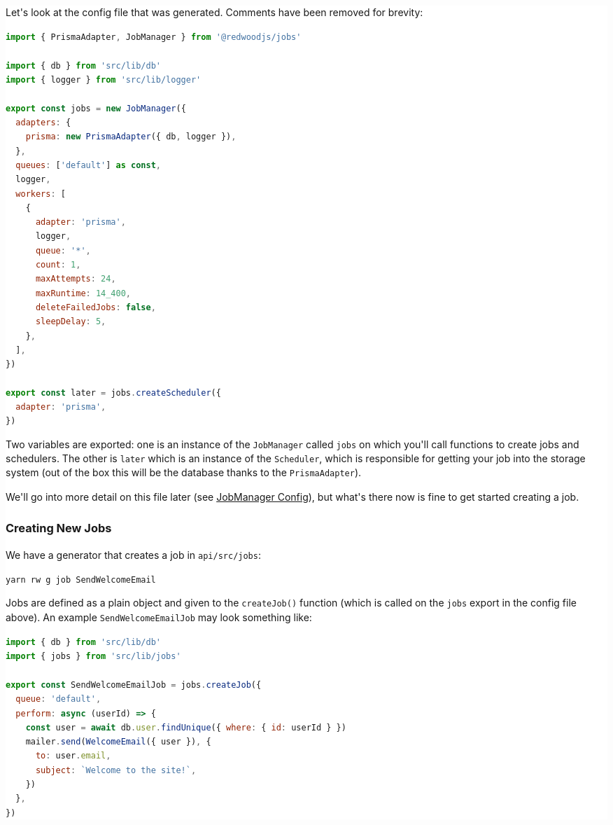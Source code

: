 Let's look at the config file that was generated. Comments have been removed for brevity:

```js
import { PrismaAdapter, JobManager } from '@redwoodjs/jobs'

import { db } from 'src/lib/db'
import { logger } from 'src/lib/logger'

export const jobs = new JobManager({
  adapters: {
    prisma: new PrismaAdapter({ db, logger }),
  },
  queues: ['default'] as const,
  logger,
  workers: [
    {
      adapter: 'prisma',
      logger,
      queue: '*',
      count: 1,
      maxAttempts: 24,
      maxRuntime: 14_400,
      deleteFailedJobs: false,
      sleepDelay: 5,
    },
  ],
})

export const later = jobs.createScheduler({
  adapter: 'prisma',
})
```

Two variables are exported: one is an instance of the `JobManager` called `jobs` on which you'll call functions to create jobs and schedulers. The other is `later` which is an instance of the `Scheduler`, which is responsible for getting your job into the storage system (out of the box this will be the database thanks to the `PrismaAdapter`).

We'll go into more detail on this file later (see [JobManager Config](#jobmanager-config)), but what's there now is fine to get started creating a job.

### Creating New Jobs

We have a generator that creates a job in `api/src/jobs`:

```bash
yarn rw g job SendWelcomeEmail
```

Jobs are defined as a plain object and given to the `createJob()` function (which is called on the `jobs` export in the config file above). An example `SendWelcomeEmailJob` may look something like:

```js
import { db } from 'src/lib/db'
import { jobs } from 'src/lib/jobs'

export const SendWelcomeEmailJob = jobs.createJob({
  queue: 'default',
  perform: async (userId) => {
    const user = await db.user.findUnique({ where: { id: userId } })
    mailer.send(WelcomeEmail({ user }), {
      to: user.email,
      subject: `Welcome to the site!`,
    })
  },
})
```
